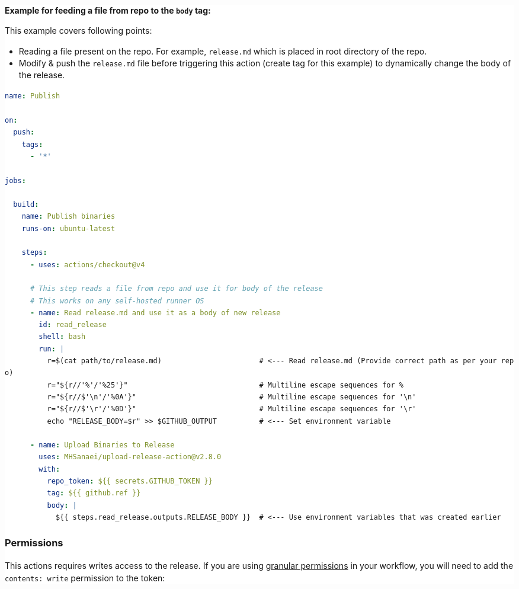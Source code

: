 **Example for feeding a file from repo to the `body` tag:**

This example covers following points:
* Reading a file present on the repo. For example, `release.md` which is placed in root directory of the repo.
* Modify & push the `release.md` file before triggering this action (create tag for this example) to dynamically change the body of the release.

```yaml
name: Publish

on:
  push:
    tags:
      - '*'

jobs:

  build:
    name: Publish binaries
    runs-on: ubuntu-latest
         
    steps:
      - uses: actions/checkout@v4

      # This step reads a file from repo and use it for body of the release
      # This works on any self-hosted runner OS
      - name: Read release.md and use it as a body of new release
        id: read_release
        shell: bash
        run: |
          r=$(cat path/to/release.md)                       # <--- Read release.md (Provide correct path as per your repo)
          r="${r//'%'/'%25'}"                               # Multiline escape sequences for %
          r="${r//$'\n'/'%0A'}"                             # Multiline escape sequences for '\n'
          r="${r//$'\r'/'%0D'}"                             # Multiline escape sequences for '\r'
          echo "RELEASE_BODY=$r" >> $GITHUB_OUTPUT          # <--- Set environment variable

      - name: Upload Binaries to Release
        uses: MHSanaei/upload-release-action@v2.8.0
        with:
          repo_token: ${{ secrets.GITHUB_TOKEN }}
          tag: ${{ github.ref }}
          body: |
            ${{ steps.read_release.outputs.RELEASE_BODY }}  # <--- Use environment variables that was created earlier

```

### Permissions

This actions requires writes access to the release. If you are using [granular permissions](https://docs.github.com/en/actions/using-workflows/workflow-syntax-for-github-actions#permissions)
in your workflow, you will need to add the `contents: write` permission to the token:
